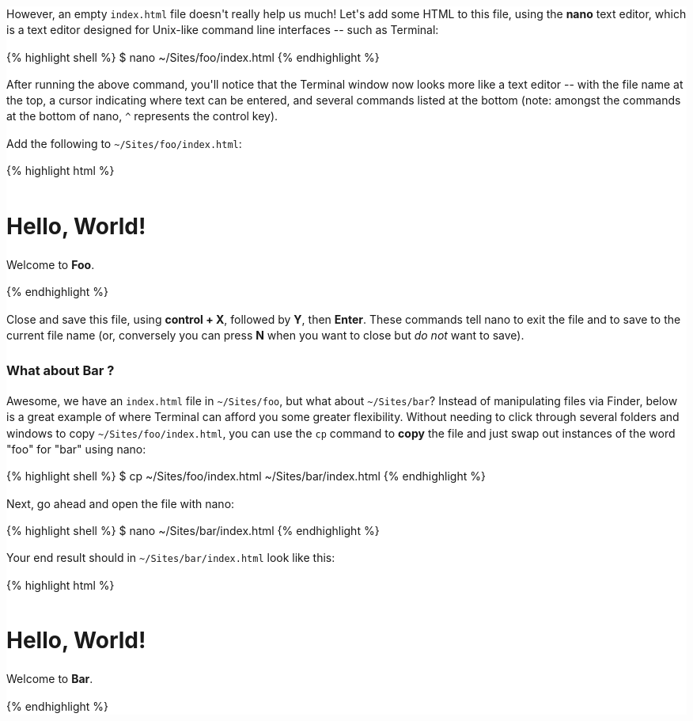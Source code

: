 However, an empty `index.html` file doesn't really help us much! Let's add some HTML to this file, using the **nano** text editor, which is a text editor designed for Unix-like command line interfaces -- such as Terminal:

{% highlight shell %}
$ nano ~/Sites/foo/index.html
{% endhighlight %}

After running the above command, you'll notice that the Terminal window now looks more like a text editor -- with the file name at the top, a cursor indicating where text can be entered, and several commands listed at the bottom (note: amongst the commands at the bottom of nano, `^` represents the control key).

Add the following to `~/Sites/foo/index.html`:

{% highlight html %}
<!DOCTYPE html>
<html>
  <head>
    <title>Hello, World! | Foo</title>
  </head>
  <body>
    <h1>Hello, World!</h1>
    <p>Welcome to <strong>Foo</strong>.</p>
  </body>
</html>
{% endhighlight %}

Close and save this file, using **control + X**, followed by **Y**, then **Enter**. These commands tell nano to exit the file and to save to the current file name (or, conversely you can press **N** when you want to close but *do not* want to save).

### What about **Bar** ?

Awesome, we have an `index.html` file in `~/Sites/foo`, but what about `~/Sites/bar`? Instead of manipulating files via Finder, below is a great example of where Terminal can afford you some greater flexibility. Without needing to click through several folders and windows to copy `~/Sites/foo/index.html`, you can use the `cp` command to **copy** the file and just swap out instances of the word "foo" for "bar" using nano:

{% highlight shell %}
$ cp ~/Sites/foo/index.html ~/Sites/bar/index.html
{% endhighlight %}

Next, go ahead and open the file with nano:

{% highlight shell %}
$ nano ~/Sites/bar/index.html
{% endhighlight %}

Your end result should in `~/Sites/bar/index.html` look like this:

{% highlight html %}
<!DOCTYPE html>
<html>
  <head>
    <title>Hello, World! | Bar</title>
  </head>
  <body>
    <h1>Hello, World!</h1>
    <p>Welcome to <strong>Bar</strong>.</p>
  </body>
</html>
{% endhighlight %}
